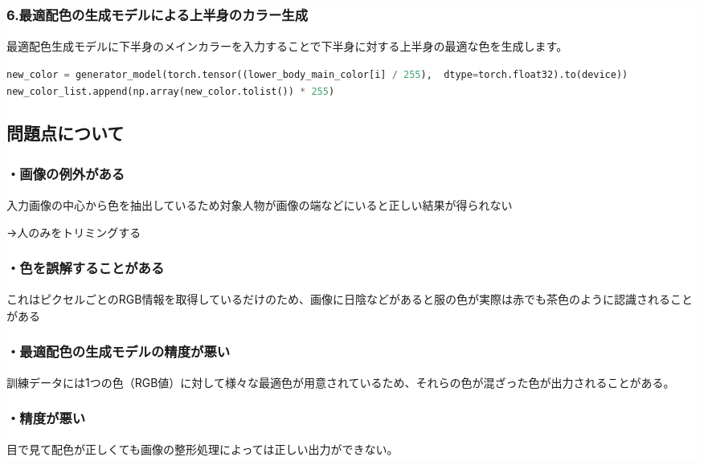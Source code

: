 ### 6.最適配色の生成モデルによる上半身のカラー生成

最適配色生成モデルに下半身のメインカラーを入力することで下半身に対する上半身の最適な色を生成します。

```py
new_color = generator_model(torch.tensor((lower_body_main_color[i] / 255),  dtype=torch.float32).to(device))
new_color_list.append(np.array(new_color.tolist()) * 255)
```

## 問題点について

### ・画像の例外がある

入力画像の中心から色を抽出しているため対象人物が画像の端などにいると正しい結果が得られない

→人のみをトリミングする

### ・色を誤解することがある

これはピクセルごとのRGB情報を取得しているだけのため、画像に日陰などがあると服の色が実際は赤でも茶色のように認識されることがある

### ・最適配色の生成モデルの精度が悪い

訓練データには1つの色（RGB値）に対して様々な最適色が用意されているため、それらの色が混ざった色が出力されることがある。

### ・精度が悪い

目で見て配色が正しくても画像の整形処理によっては正しい出力ができない。